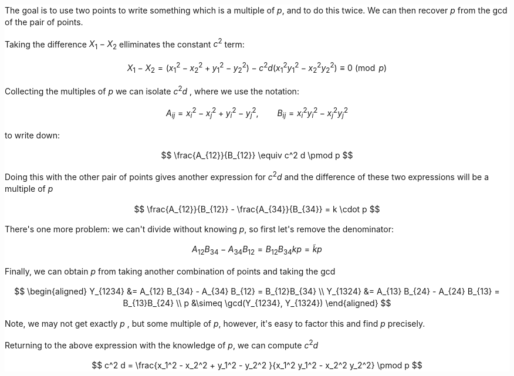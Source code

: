 The goal is to use two points to write something which is a multiple of $p$,
and to do this twice. We can then recover $p$ from the gcd of the pair of
points.

Taking the difference $X_1 - X_2$ elliminates the constant $c^2$ term:

$$  
X_1 - X_2 = (x_1^2 - x_2^2 + y_1^2 - y_2^2) - c^2d (x_1^2 y_1^2 - x_2^2 y_2^2)
\equiv 0 \pmod p  
$$

Collecting the multiples of $p$ we can isolate $c^2 d$ , where we use the
notation:

$$  
A_{ij} = x_i^2 - x_j^2 + y_i^2 - y_j^2, \qquad B_{ij} = x_i^2 y_i^2 - x_j^2
y_j^2  
$$

to write down:

$$  
\frac{A_{12}}{B_{12}} \equiv c^2 d \pmod p  
$$

Doing this with the other pair of points gives another expression for $c^2 d$
and the difference of these two expressions will be a multiple of $p$

$$  
\frac{A_{12}}{B_{12}}  -  \frac{A_{34}}{B_{34}}  = k \cdot p  
$$

There's one more problem: we can't divide without knowing $p$, so first let's
remove the denominator:

$$  
A_{12} B_{34} - A_{34} B_{12} = B_{12}B_{34}kp = \tilde{k} p  
$$

Finally, we can obtain $p$ from taking another combination of points and
taking the $\gcd$

$$  
\begin{aligned}  
Y_{1234} &= A_{12} B_{34} - A_{34} B_{12} = B_{12}B_{34} \\  
Y_{1324} &= A_{13} B_{24} - A_{24} B_{13} = B_{13}B_{24} \\  
p &\simeq \gcd(Y_{1234}, Y_{1324})  
\end{aligned}  
$$

Note, we may not get exactly $p$ , but some multiple of $p$, however, it's
easy to factor this and find $p$  precisely.

Returning to the above expression with the knowledge of $p$, we can compute
$c^2d$

$$  
c^2 d = \frac{x_1^2 - x_2^2 + y_1^2 - y_2^2 }{x_1^2 y_1^2 - x_2^2 y_2^2} \pmod
p  
$$

